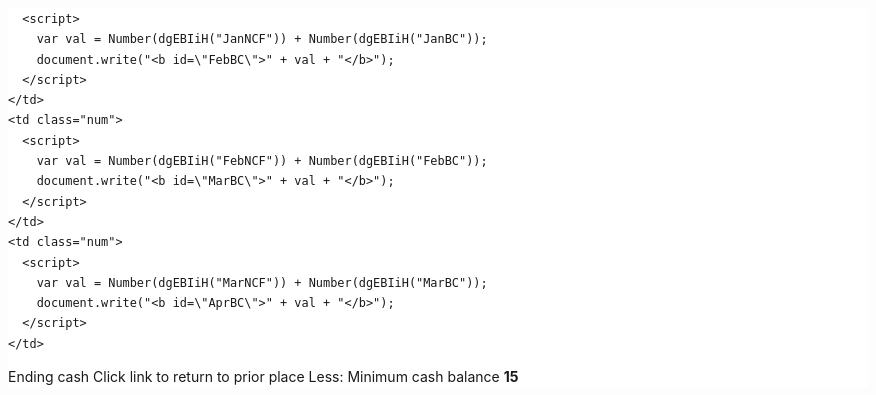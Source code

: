       <script>
        var val = Number(dgEBIiH("JanNCF")) + Number(dgEBIiH("JanBC"));
        document.write("<b id=\"FebBC\">" + val + "</b>");
      </script>
    </td>
    <td class="num">
      <script>
        var val = Number(dgEBIiH("FebNCF")) + Number(dgEBIiH("FebBC"));
        document.write("<b id=\"MarBC\">" + val + "</b>");
      </script>
    </td>
    <td class="num">
      <script>
        var val = Number(dgEBIiH("MarNCF")) + Number(dgEBIiH("MarBC"));
        document.write("<b id=\"AprBC\">" + val + "</b>");
      </script>
    </td>
  </tr>
  <tr>
    <th>
      <a class="goback" name="Answer2PartA" onclick="winhisback()">Ending cash
        <span class="tooltip-text">Click link to return to prior place</span>
      </a>
    </th>
    <td class="num">
      <script>
        document.write("<b id=\"NovEC\">" + dgEBIiH("DecBC") + "</b>");
      </script>
    </td>
    <td class="num">
      <script>
        document.write("<b id=\"DecEC\">" + dgEBIiH("JanBC") + "</b>");
      </script>
    </td>
    <td class="num">
      <script>
        document.write("<b id=\"JanEC\">" + dgEBIiH("FebBC") + "</b>");
      </script>
    </td>
    <td class="num">
      <script>
        document.write("<b id=\"FebEC\">" + dgEBIiH("MarBC") + "</b>");
      </script>
    </td>
    <td class="num">
      <script>
        document.write("<b id=\"MarEC\">" + dgEBIiH("AprBC") + "</b>");
      </script>
    </td>
    <td class="num">
      <script>
        var val = Number(dgEBIiH("AprNCF")) + Number(dgEBIiH("AprBC"));
        document.write("<b id=\"AprEC\">" + val + "</b>");
      </script>
    </td>
  </tr>
  <tr>
    <th>Less: Minimum cash balance</th>
    <td class="num"><b id="MinCB">15</b></td>
    <td class="num" style="font-weight: bold">
      <script>
        document.write(dgEBIiH("MinCB"));
      </script>
    </td>